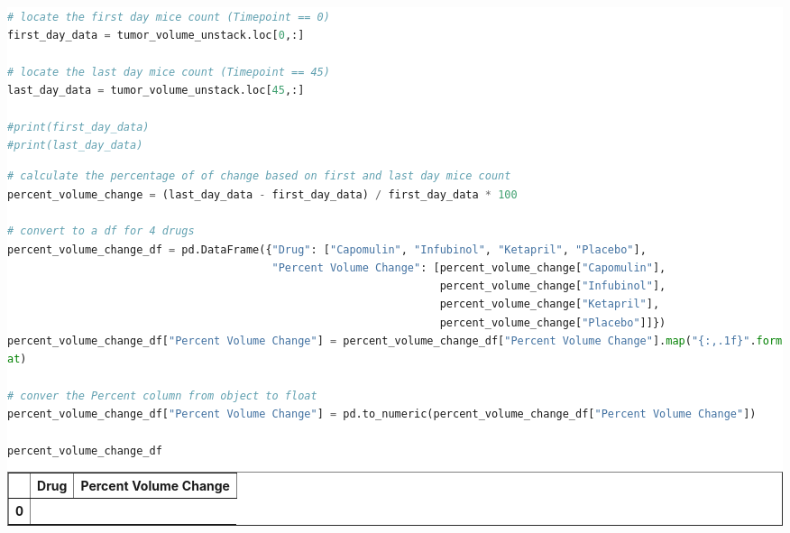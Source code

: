 


```python
# locate the first day mice count (Timepoint == 0)
first_day_data = tumor_volume_unstack.loc[0,:]

# locate the last day mice count (Timepoint == 45)
last_day_data = tumor_volume_unstack.loc[45,:]

#print(first_day_data)
#print(last_day_data)
```


```python
# calculate the percentage of of change based on first and last day mice count
percent_volume_change = (last_day_data - first_day_data) / first_day_data * 100

# convert to a df for 4 drugs
percent_volume_change_df = pd.DataFrame({"Drug": ["Capomulin", "Infubinol", "Ketapril", "Placebo"], 
                                         "Percent Volume Change": [percent_volume_change["Capomulin"],
                                                                   percent_volume_change["Infubinol"],
                                                                   percent_volume_change["Ketapril"], 
                                                                   percent_volume_change["Placebo"]]})
percent_volume_change_df["Percent Volume Change"] = percent_volume_change_df["Percent Volume Change"].map("{:,.1f}".format)

# conver the Percent column from object to float
percent_volume_change_df["Percent Volume Change"] = pd.to_numeric(percent_volume_change_df["Percent Volume Change"])

percent_volume_change_df

```




<div>
<style>
    .dataframe thead tr:only-child th {
        text-align: right;
    }

    .dataframe thead th {
        text-align: left;
    }

    .dataframe tbody tr th {
        vertical-align: top;
    }
</style>
<table border="1" class="dataframe">
  <thead>
    <tr style="text-align: right;">
      <th></th>
      <th>Drug</th>
      <th>Percent Volume Change</th>
    </tr>
  </thead>
  <tbody>
    <tr>
      <th>0</th>